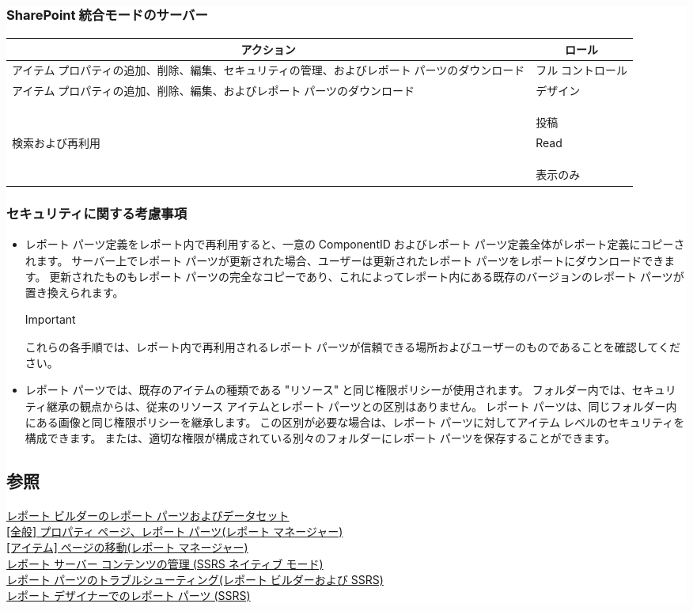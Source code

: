 ### <a name="server-in-sharepoint-integrated-mode"></a>SharePoint 統合モードのサーバー  
  
|アクション|ロール|  
|-------------|----------|  
|アイテム プロパティの追加、削除、編集、セキュリティの管理、およびレポート パーツのダウンロード|フル コントロール|  
|アイテム プロパティの追加、削除、編集、およびレポート パーツのダウンロード|デザイン<br /><br /> 投稿|  
|検索および再利用|Read<br /><br /> 表示のみ|  
  
### <a name="security-considerations"></a>セキュリティに関する考慮事項  
  
-   レポート パーツ定義をレポート内で再利用すると、一意の ComponentID およびレポート パーツ定義全体がレポート定義にコピーされます。 サーバー上でレポート パーツが更新された場合、ユーザーは更新されたレポート パーツをレポートにダウンロードできます。 更新されたものもレポート パーツの完全なコピーであり、これによってレポート内にある既存のバージョンのレポート パーツが置き換えられます。  
  
    > [!IMPORTANT]  
    >  これらの各手順では、レポート内で再利用されるレポート パーツが信頼できる場所およびユーザーのものであることを確認してください。  
  
-   レポート パーツでは、既存のアイテムの種類である "リソース" と同じ権限ポリシーが使用されます。 フォルダー内では、セキュリティ継承の観点からは、従来のリソース アイテムとレポート パーツとの区別はありません。 レポート パーツは、同じフォルダー内にある画像と同じ権限ポリシーを継承します。 この区別が必要な場合は、レポート パーツに対してアイテム レベルのセキュリティを構成できます。 または、適切な権限が構成されている別々のフォルダーにレポート パーツを保存することができます。  
  
## <a name="see-also"></a>参照  
 [レポート ビルダーのレポート パーツおよびデータセット](../report-data/report-parts-and-datasets-in-report-builder.md)   
 [[全般] プロパティ ページ、レポート パーツ&#40;レポート マネージャー&#41;](../general-properties-page-report-parts-report-manager.md)   
 [[アイテム] ページの移動&#40;レポート マネージャー&#41;](../move-items-page-report-manager.md)   
 [レポート サーバー コンテンツの管理 &#40;SSRS ネイティブ モード&#41;](../report-server/report-server-content-management-ssrs-native-mode.md)   
 [レポート パーツのトラブルシューティング&#40;レポート ビルダーおよび SSRS&#41;](../report-parts-report-builder-and-ssrs.md)   
 [レポート デザイナーでのレポート パーツ &#40;SSRS&#41;](report-parts-in-report-designer-ssrs.md)  
  
  
